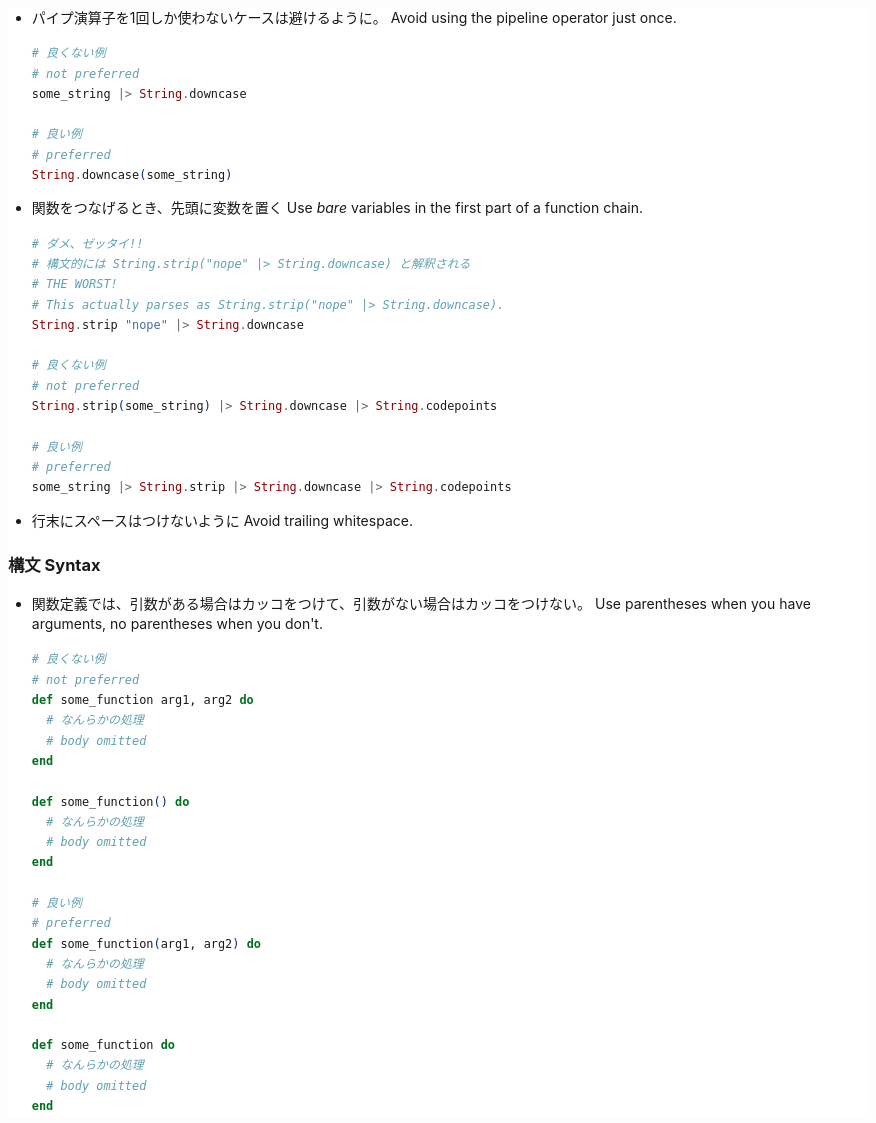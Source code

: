 * パイプ演算子を1回しか使わないケースは避けるように。
  Avoid using the pipeline operator just once.

  ```elixir
  # 良くない例
  # not preferred
  some_string |> String.downcase

  # 良い例
  # preferred
  String.downcase(some_string)
  ```

* 関数をつなげるとき、先頭に変数を置く
  Use _bare_ variables in the first part of a function chain.

  ```elixir
  # ダメ、ゼッタイ!!
  # 構文的には String.strip("nope" |> String.downcase) と解釈される
  # THE WORST!
  # This actually parses as String.strip("nope" |> String.downcase).
  String.strip "nope" |> String.downcase

  # 良くない例
  # not preferred
  String.strip(some_string) |> String.downcase |> String.codepoints

  # 良い例
  # preferred
  some_string |> String.strip |> String.downcase |> String.codepoints
  ```

* 行末にスペースはつけないように
  Avoid trailing whitespace.


### 構文 Syntax

* 関数定義では、引数がある場合はカッコをつけて、引数がない場合はカッコをつけない。
  Use parentheses when you have arguments, no parentheses when you don't.

  ```elixir
  # 良くない例
  # not preferred
  def some_function arg1, arg2 do
    # なんらかの処理
    # body omitted
  end

  def some_function() do
    # なんらかの処理
    # body omitted
  end

  # 良い例
  # preferred
  def some_function(arg1, arg2) do
    # なんらかの処理
    # body omitted
  end

  def some_function do
    # なんらかの処理
    # body omitted
  end
  ```
